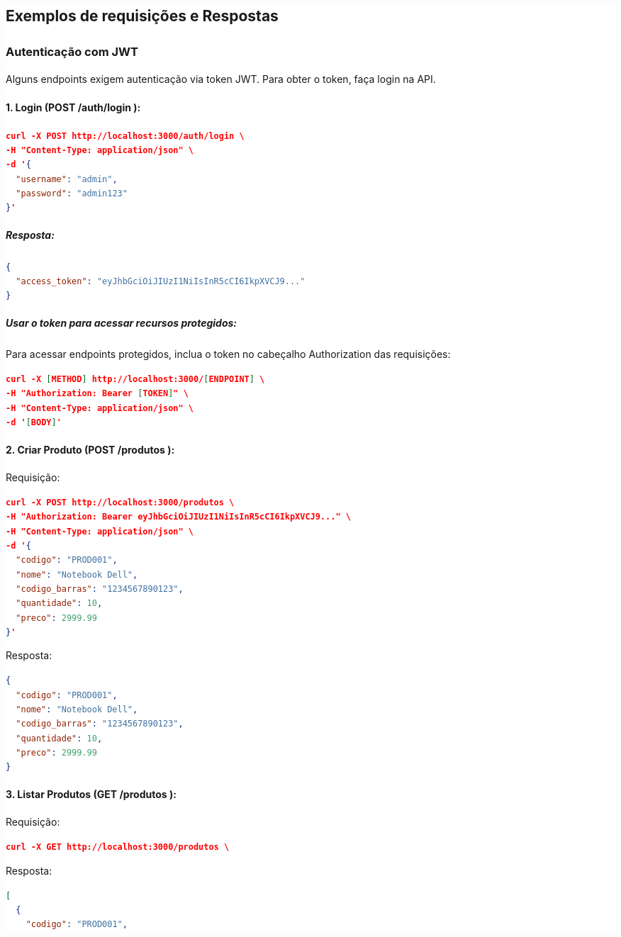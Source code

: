 ## Exemplos de requisições e Respostas

### Autenticação com JWT

Alguns endpoints exigem autenticação via token JWT. Para obter o token, faça login na API.

#### 1. Login (POST /auth/login ):

```json
curl -X POST http://localhost:3000/auth/login \
-H "Content-Type: application/json" \
-d '{
  "username": "admin",
  "password": "admin123"
}'
```
##### Resposta:
```json
{
  "access_token": "eyJhbGciOiJIUzI1NiIsInR5cCI6IkpXVCJ9..."
}
```
##### Usar o token para acessar recursos protegidos:
Para acessar endpoints protegidos, inclua o token no cabeçalho Authorization das requisições:
```json
curl -X [METHOD] http://localhost:3000/[ENDPOINT] \
-H "Authorization: Bearer [TOKEN]" \
-H "Content-Type: application/json" \
-d '[BODY]'
```

#### 2. Criar Produto (POST /produtos ):
Requisição:
```json
curl -X POST http://localhost:3000/produtos \
-H "Authorization: Bearer eyJhbGciOiJIUzI1NiIsInR5cCI6IkpXVCJ9..." \
-H "Content-Type: application/json" \
-d '{
  "codigo": "PROD001",
  "nome": "Notebook Dell",
  "codigo_barras": "1234567890123",
  "quantidade": 10,
  "preco": 2999.99
}'
```
Resposta:
```json
{
  "codigo": "PROD001",
  "nome": "Notebook Dell",
  "codigo_barras": "1234567890123",
  "quantidade": 10,
  "preco": 2999.99
}
```
#### 3. Listar Produtos (GET /produtos ):
Requisição:
```json
curl -X GET http://localhost:3000/produtos \
```
Resposta:
```json
[
  {
    "codigo": "PROD001",
```
